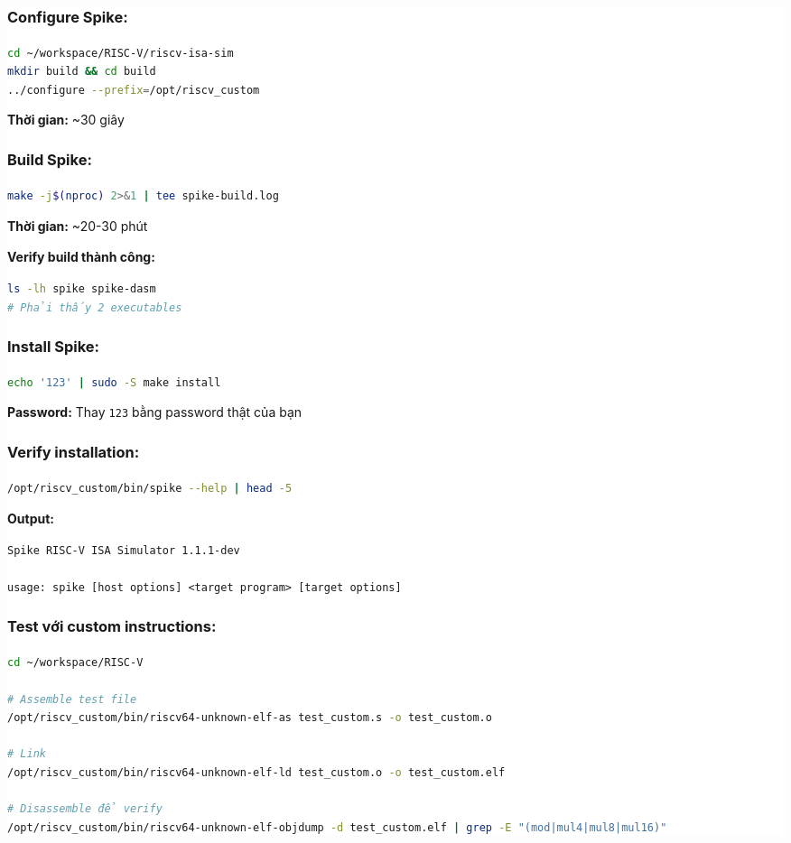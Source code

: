 ### Configure Spike:

```bash
cd ~/workspace/RISC-V/riscv-isa-sim
mkdir build && cd build
../configure --prefix=/opt/riscv_custom
```

**Thời gian:** ~30 giây

### Build Spike:

```bash
make -j$(nproc) 2>&1 | tee spike-build.log
```

**Thời gian:** ~20-30 phút

**Verify build thành công:**
```bash
ls -lh spike spike-dasm
# Phải thấy 2 executables
```

### Install Spike:

```bash
echo '123' | sudo -S make install
```

**Password:** Thay `123` bằng password thật của bạn

### Verify installation:

```bash
/opt/riscv_custom/bin/spike --help | head -5
```

**Output:**
```
Spike RISC-V ISA Simulator 1.1.1-dev

usage: spike [host options] <target program> [target options]
```

### Test với custom instructions:

```bash
cd ~/workspace/RISC-V

# Assemble test file
/opt/riscv_custom/bin/riscv64-unknown-elf-as test_custom.s -o test_custom.o

# Link
/opt/riscv_custom/bin/riscv64-unknown-elf-ld test_custom.o -o test_custom.elf

# Disassemble để verify
/opt/riscv_custom/bin/riscv64-unknown-elf-objdump -d test_custom.elf | grep -E "(mod|mul4|mul8|mul16)"
```
